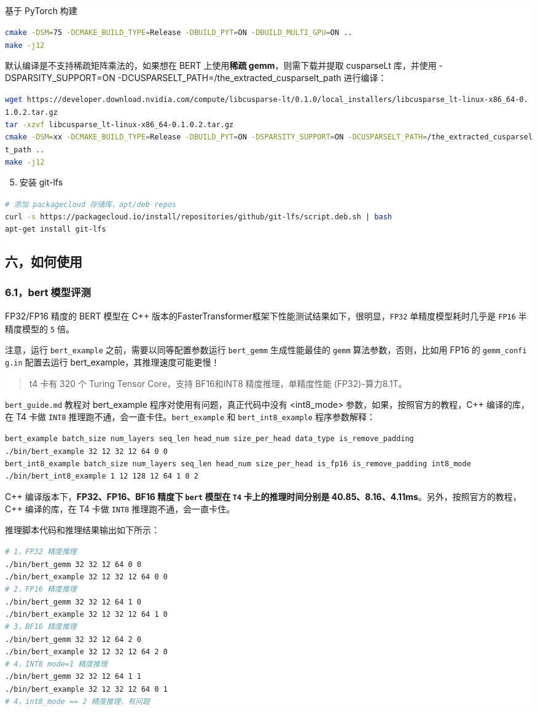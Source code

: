 基于 PyTorch 构建

```bash
cmake -DSM=75 -DCMAKE_BUILD_TYPE=Release -DBUILD_PYT=ON -DBUILD_MULTI_GPU=ON ..
make -j12
```

默认编译是不支持稀疏矩阵乘法的，如果想在 BERT 上使用**稀疏 gemm**，则需下载并提取 cusparseLt 库，并使用 -DSPARSITY_SUPPORT=ON -DCUSPARSELT_PATH=/the_extracted_cusparselt_path 进行编译：

```bash
wget https://developer.download.nvidia.com/compute/libcusparse-lt/0.1.0/local_installers/libcusparse_lt-linux-x86_64-0.1.0.2.tar.gz
tar -xzvf libcusparse_lt-linux-x86_64-0.1.0.2.tar.gz
cmake -DSM=xx -DCMAKE_BUILD_TYPE=Release -DBUILD_PYT=ON -DSPARSITY_SUPPORT=ON -DCUSPARSELT_PATH=/the_extracted_cusparselt_path ..
make -j12
```

5. 安装 git-lfs

```bash
# 添加 packagecloud 存储库，apt/deb repos
curl -s https://packagecloud.io/install/repositories/github/git-lfs/script.deb.sh | bash
apt-get install git-lfs
```



## 六，如何使用

### 6.1，bert 模型评测

FP32/FP16 精度的 BERT 模型在 C++ 版本的FasterTransformer框架下性能测试结果如下，很明显，`FP32` 单精度模型耗时几乎是 `FP16` 半精度模型的 `5` 倍。

注意，运行 `bert_example` 之前，需要以同等配置参数运行 `bert_gemm` 生成性能最佳的 `gemm` 算法参数，否则，比如用 FP16 的 `gemm_config.in` 配置去运行 bert_example，其推理速度可能更慢！

> t4 卡有 320 个 Turing Tensor Core，支持 BF16和INT8 精度推理，单精度性能 (FP32)-算力8.1T。

`bert_guide.md` 教程对 bert_example 程序对使用有问题，真正代码中没有 <int8_mode> 参数，如果，按照官方的教程，C++ 编译的库，在 T4 卡做 `INT8` 推理跑不通，会一直卡住。`bert_example` 和 `bert_int8_example` 程序参数解释：

```bash
bert_example batch_size num_layers seq_len head_num size_per_head data_type is_remove_padding
./bin/bert_example 32 12 32 12 64 0 0
bert_int8_example batch_size num_layers seq_len head_num size_per_head is_fp16 is_remove_padding int8_mode
./bin/bert_int8_example 1 12 128 12 64 1 0 2
```

C++ 编译版本下，**FP32、FP16、BF16 精度下 `bert` 模型在 `T4` 卡上的推理时间分别是 40.85、8.16、4.11ms**。另外，按照官方的教程，C++ 编译的库，在 T4 卡做 `INT8` 推理跑不通，会一直卡住。

推理脚本代码和推理结果输出如下所示：

```bash
# 1，FP32 精度推理
./bin/bert_gemm 32 32 12 64 0 0
./bin/bert_example 32 12 32 12 64 0 0 
# 2，FP16 精度推理
./bin/bert_gemm 32 32 12 64 1 0
./bin/bert_example 32 12 32 12 64 1 0 
# 3，BF16 精度推理
./bin/bert_gemm 32 32 12 64 2 0
./bin/bert_example 32 12 32 12 64 2 0
# 4，INT8 mode=1 精度推理
./bin/bert_gemm 32 32 12 64 1 1
./bin/bert_example 32 12 32 12 64 0 1
# 4，int8_mode == 2 精度推理，有问题
```